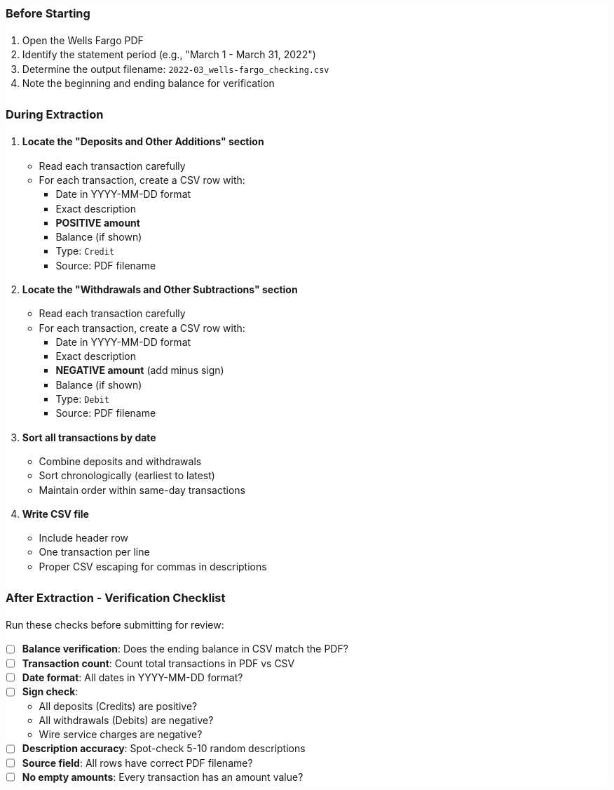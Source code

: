 ### Before Starting
1. Open the Wells Fargo PDF
2. Identify the statement period (e.g., "March 1 - March 31, 2022")
3. Determine the output filename: `2022-03_wells-fargo_checking.csv`
4. Note the beginning and ending balance for verification

### During Extraction

1. **Locate the "Deposits and Other Additions" section**
   - Read each transaction carefully
   - For each transaction, create a CSV row with:
     - Date in YYYY-MM-DD format
     - Exact description
     - **POSITIVE amount**
     - Balance (if shown)
     - Type: `Credit`
     - Source: PDF filename

2. **Locate the "Withdrawals and Other Subtractions" section**
   - Read each transaction carefully
   - For each transaction, create a CSV row with:
     - Date in YYYY-MM-DD format
     - Exact description
     - **NEGATIVE amount** (add minus sign)
     - Balance (if shown)
     - Type: `Debit`
     - Source: PDF filename

3. **Sort all transactions by date**
   - Combine deposits and withdrawals
   - Sort chronologically (earliest to latest)
   - Maintain order within same-day transactions

4. **Write CSV file**
   - Include header row
   - One transaction per line
   - Proper CSV escaping for commas in descriptions

### After Extraction - Verification Checklist

Run these checks before submitting for review:

- [ ] **Balance verification**: Does the ending balance in CSV match the PDF?
- [ ] **Transaction count**: Count total transactions in PDF vs CSV
- [ ] **Date format**: All dates in YYYY-MM-DD format?
- [ ] **Sign check**:
  - All deposits (Credits) are positive?
  - All withdrawals (Debits) are negative?
  - Wire service charges are negative?
- [ ] **Description accuracy**: Spot-check 5-10 random descriptions
- [ ] **Source field**: All rows have correct PDF filename?
- [ ] **No empty amounts**: Every transaction has an amount value?

